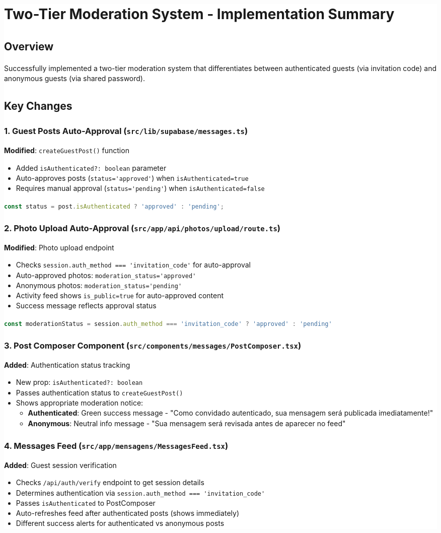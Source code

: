# Two-Tier Moderation System - Implementation Summary

## Overview
Successfully implemented a two-tier moderation system that differentiates between authenticated guests (via invitation code) and anonymous guests (via shared password).

## Key Changes

### 1. Guest Posts Auto-Approval (`src/lib/supabase/messages.ts`)
**Modified**: `createGuestPost()` function
- Added `isAuthenticated?: boolean` parameter
- Auto-approves posts (`status='approved'`) when `isAuthenticated=true`
- Requires manual approval (`status='pending'`) when `isAuthenticated=false`

```typescript
const status = post.isAuthenticated ? 'approved' : 'pending';
```

### 2. Photo Upload Auto-Approval (`src/app/api/photos/upload/route.ts`)
**Modified**: Photo upload endpoint
- Checks `session.auth_method === 'invitation_code'` for auto-approval
- Auto-approved photos: `moderation_status='approved'`
- Anonymous photos: `moderation_status='pending'`
- Activity feed shows `is_public=true` for auto-approved content
- Success message reflects approval status

```typescript
const moderationStatus = session.auth_method === 'invitation_code' ? 'approved' : 'pending'
```

### 3. Post Composer Component (`src/components/messages/PostComposer.tsx`)
**Added**: Authentication status tracking
- New prop: `isAuthenticated?: boolean`
- Passes authentication status to `createGuestPost()`
- Shows appropriate moderation notice:
  - **Authenticated**: Green success message - "Como convidado autenticado, sua mensagem será publicada imediatamente!"
  - **Anonymous**: Neutral info message - "Sua mensagem será revisada antes de aparecer no feed"

### 4. Messages Feed (`src/app/mensagens/MessagesFeed.tsx`)
**Added**: Guest session verification
- Checks `/api/auth/verify` endpoint to get session details
- Determines authentication via `session.auth_method === 'invitation_code'`
- Passes `isAuthenticated` to PostComposer
- Auto-refreshes feed after authenticated posts (shows immediately)
- Different success alerts for authenticated vs anonymous posts
